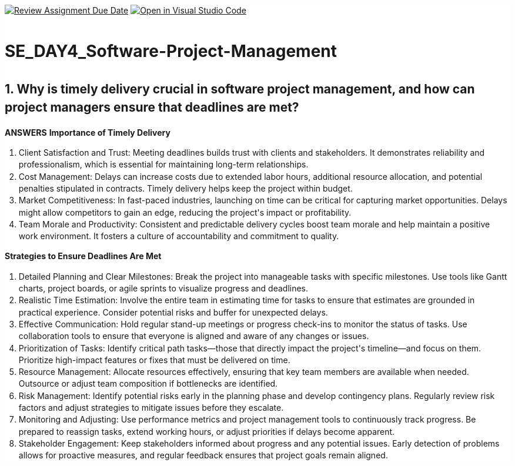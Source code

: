 [![Review Assignment Due Date](https://classroom.github.com/assets/deadline-readme-button-22041afd0340ce965d47ae6ef1cefeee28c7c493a6346c4f15d667ab976d596c.svg)](https://classroom.github.com/a/9pw6JKcu)
[![Open in Visual Studio Code](https://classroom.github.com/assets/open-in-vscode-2e0aaae1b6195c2367325f4f02e2d04e9abb55f0b24a779b69b11b9e10269abc.svg)](https://classroom.github.com/online_ide?assignment_repo_id=18895604&assignment_repo_type=AssignmentRepo)
# SE_DAY4_Software-Project-Management
## 1. Why is timely delivery crucial in software project management, and how can project managers ensure that deadlines are met?
**ANSWERS**
**Importance of Timely Delivery**
1. Client Satisfaction and Trust: Meeting deadlines builds trust with clients and stakeholders. It demonstrates reliability and professionalism, which is essential for maintaining long-term relationships.
2. Cost Management: Delays can increase costs due to extended labor hours, additional resource allocation, and potential penalties stipulated in contracts. Timely delivery helps keep the project within budget.
3. Market Competitiveness: In fast-paced industries, launching on time can be critical for capturing market opportunities. Delays might allow competitors to gain an edge, reducing the project's impact or profitability.
4. Team Morale and Productivity: Consistent and predictable delivery cycles boost team morale and help maintain a positive work environment. It fosters a culture of accountability and commitment to quality.

**Strategies to Ensure Deadlines Are Met**
1. Detailed Planning and Clear Milestones:
Break the project into manageable tasks with specific milestones.
Use tools like Gantt charts, project boards, or agile sprints to visualize progress and deadlines.
2. Realistic Time Estimation:
Involve the entire team in estimating time for tasks to ensure that estimates are grounded in practical experience.
Consider potential risks and buffer for unexpected delays.
3. Effective Communication:
Hold regular stand-up meetings or progress check-ins to monitor the status of tasks.
Use collaboration tools to ensure that everyone is aligned and aware of any changes or issues.
4. Prioritization of Tasks:
Identify critical path tasks—those that directly impact the project's timeline—and focus on them.
Prioritize high-impact features or fixes that must be delivered on time.
5. Resource Management:
Allocate resources effectively, ensuring that key team members are available when needed.
Outsource or adjust team composition if bottlenecks are identified.
6. Risk Management:
Identify potential risks early in the planning phase and develop contingency plans.
Regularly review risk factors and adjust strategies to mitigate issues before they escalate.
7. Monitoring and Adjusting:
Use performance metrics and project management tools to continuously track progress.
Be prepared to reassign tasks, extend working hours, or adjust priorities if delays become apparent.
8. Stakeholder Engagement:
Keep stakeholders informed about progress and any potential issues.
Early detection of problems allows for proactive measures, and regular feedback ensures that project goals remain aligned.
